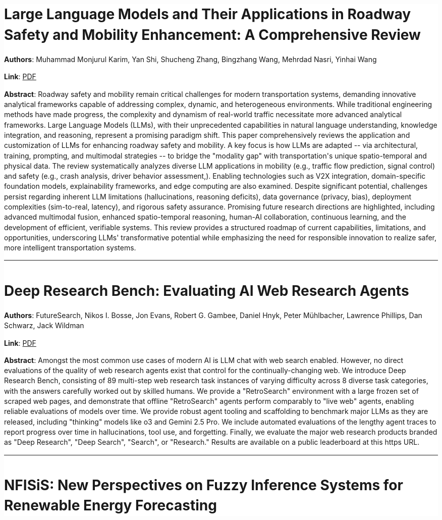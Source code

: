 # Large Language Models and Their Applications in Roadway Safety and Mobility Enhancement: A Comprehensive Review 

**Authors**: Muhammad Monjurul Karim, Yan Shi, Shucheng Zhang, Bingzhang Wang, Mehrdad Nasri, Yinhai Wang  

**Link**: [PDF](https://arxiv.org/pdf/2506.06301)  

**Abstract**: Roadway safety and mobility remain critical challenges for modern transportation systems, demanding innovative analytical frameworks capable of addressing complex, dynamic, and heterogeneous environments. While traditional engineering methods have made progress, the complexity and dynamism of real-world traffic necessitate more advanced analytical frameworks. Large Language Models (LLMs), with their unprecedented capabilities in natural language understanding, knowledge integration, and reasoning, represent a promising paradigm shift. This paper comprehensively reviews the application and customization of LLMs for enhancing roadway safety and mobility. A key focus is how LLMs are adapted -- via architectural, training, prompting, and multimodal strategies -- to bridge the "modality gap" with transportation's unique spatio-temporal and physical data. The review systematically analyzes diverse LLM applications in mobility (e.g., traffic flow prediction, signal control) and safety (e.g., crash analysis, driver behavior assessment,). Enabling technologies such as V2X integration, domain-specific foundation models, explainability frameworks, and edge computing are also examined. Despite significant potential, challenges persist regarding inherent LLM limitations (hallucinations, reasoning deficits), data governance (privacy, bias), deployment complexities (sim-to-real, latency), and rigorous safety assurance. Promising future research directions are highlighted, including advanced multimodal fusion, enhanced spatio-temporal reasoning, human-AI collaboration, continuous learning, and the development of efficient, verifiable systems. This review provides a structured roadmap of current capabilities, limitations, and opportunities, underscoring LLMs' transformative potential while emphasizing the need for responsible innovation to realize safer, more intelligent transportation systems. 

---
# Deep Research Bench: Evaluating AI Web Research Agents 

**Authors**: FutureSearch, Nikos I. Bosse, Jon Evans, Robert G. Gambee, Daniel Hnyk, Peter Mühlbacher, Lawrence Phillips, Dan Schwarz, Jack Wildman  

**Link**: [PDF](https://arxiv.org/pdf/2506.06287)  

**Abstract**: Amongst the most common use cases of modern AI is LLM chat with web search enabled. However, no direct evaluations of the quality of web research agents exist that control for the continually-changing web. We introduce Deep Research Bench, consisting of 89 multi-step web research task instances of varying difficulty across 8 diverse task categories, with the answers carefully worked out by skilled humans. We provide a "RetroSearch" environment with a large frozen set of scraped web pages, and demonstrate that offline "RetroSearch" agents perform comparably to "live web" agents, enabling reliable evaluations of models over time. We provide robust agent tooling and scaffolding to benchmark major LLMs as they are released, including "thinking" models like o3 and Gemini 2.5 Pro. We include automated evaluations of the lengthy agent traces to report progress over time in hallucinations, tool use, and forgetting. Finally, we evaluate the major web research products branded as "Deep Research", "Deep Search", "Search", or "Research." Results are available on a public leaderboard at this https URL. 

---
# NFISiS: New Perspectives on Fuzzy Inference Systems for Renewable Energy Forecasting 
